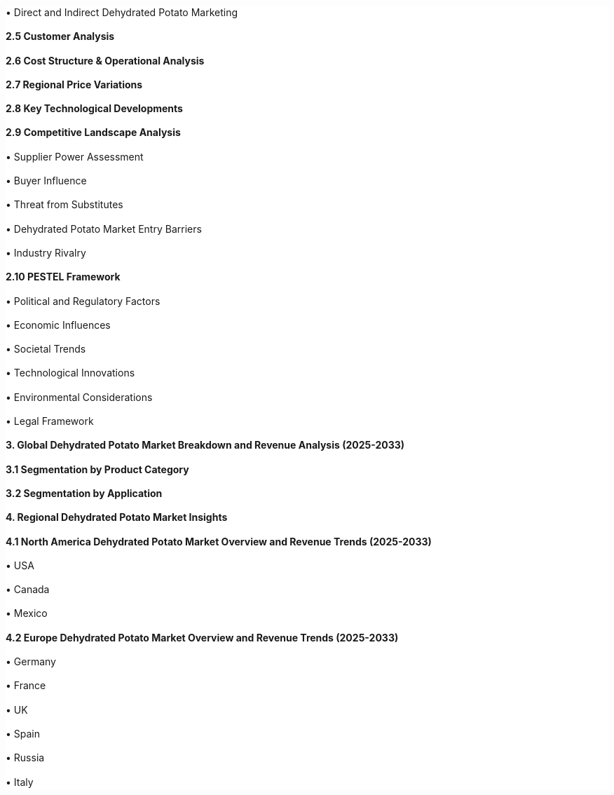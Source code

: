 • Direct and Indirect Dehydrated Potato Marketing

<strong>2.5 Customer Analysis</strong>

<strong>2.6 Cost Structure & Operational Analysis</strong>

<strong>2.7 Regional Price Variations</strong>

<strong>2.8 Key Technological Developments</strong>

<strong>2.9 Competitive Landscape Analysis</strong>

• Supplier Power Assessment

• Buyer Influence

• Threat from Substitutes

• Dehydrated Potato Market Entry Barriers

• Industry Rivalry

<strong>2.10 PESTEL Framework</strong>

• Political and Regulatory Factors

• Economic Influences

• Societal Trends

• Technological Innovations

• Environmental Considerations

• Legal Framework

<strong>3. Global Dehydrated Potato Market Breakdown and Revenue Analysis (2025-2033)</strong>

<strong>3.1 Segmentation by Product Category</strong>

<strong>3.2 Segmentation by Application</strong>

<strong>4. Regional Dehydrated Potato Market Insights</strong>

<strong>4.1 North America Dehydrated Potato Market Overview and Revenue Trends (2025-2033)</strong>

• USA

• Canada

• Mexico

<strong>4.2 Europe Dehydrated Potato Market Overview and Revenue Trends (2025-2033)</strong>

• Germany

• France

• UK

• Spain

• Russia

• Italy
